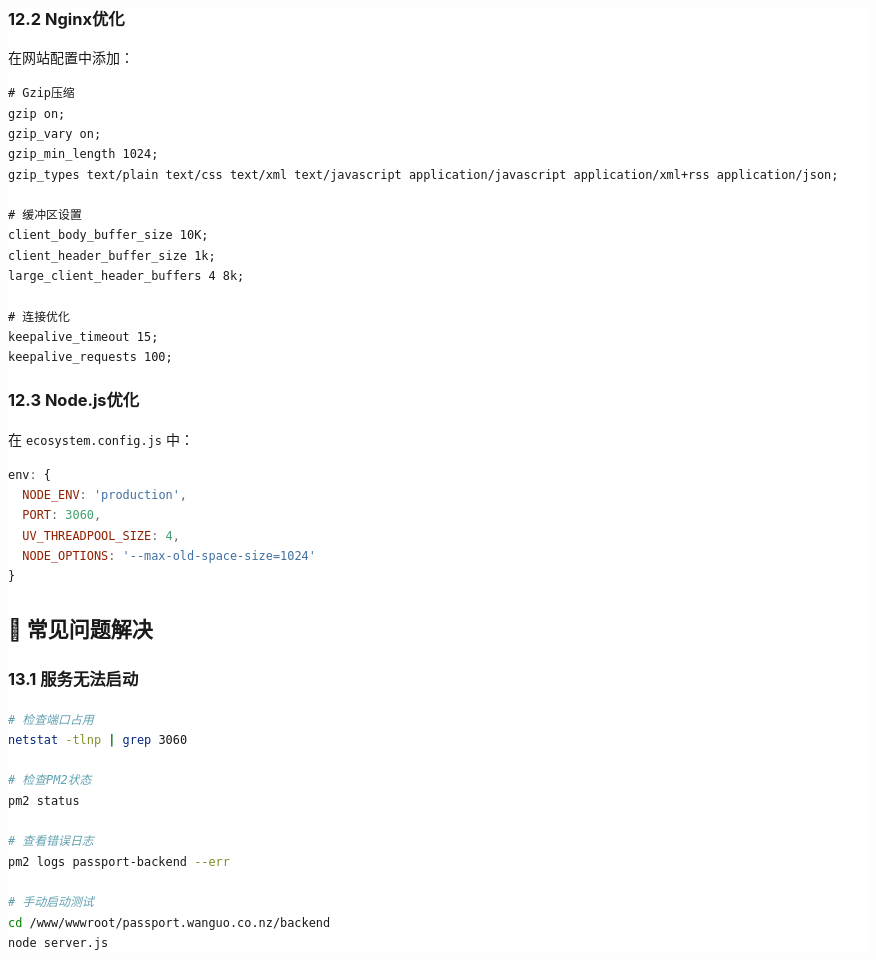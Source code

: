 ### 12.2 Nginx优化

在网站配置中添加：

```nginx
# Gzip压缩
gzip on;
gzip_vary on;
gzip_min_length 1024;
gzip_types text/plain text/css text/xml text/javascript application/javascript application/xml+rss application/json;

# 缓冲区设置
client_body_buffer_size 10K;
client_header_buffer_size 1k;
large_client_header_buffers 4 8k;

# 连接优化
keepalive_timeout 15;
keepalive_requests 100;
```

### 12.3 Node.js优化

在 `ecosystem.config.js` 中：

```javascript
env: {
  NODE_ENV: 'production',
  PORT: 3060,
  UV_THREADPOOL_SIZE: 4,
  NODE_OPTIONS: '--max-old-space-size=1024'
}
```

## 🔧 常见问题解决

### 13.1 服务无法启动

```bash
# 检查端口占用
netstat -tlnp | grep 3060

# 检查PM2状态
pm2 status

# 查看错误日志
pm2 logs passport-backend --err

# 手动启动测试
cd /www/wwwroot/passport.wanguo.co.nz/backend
node server.js
```
